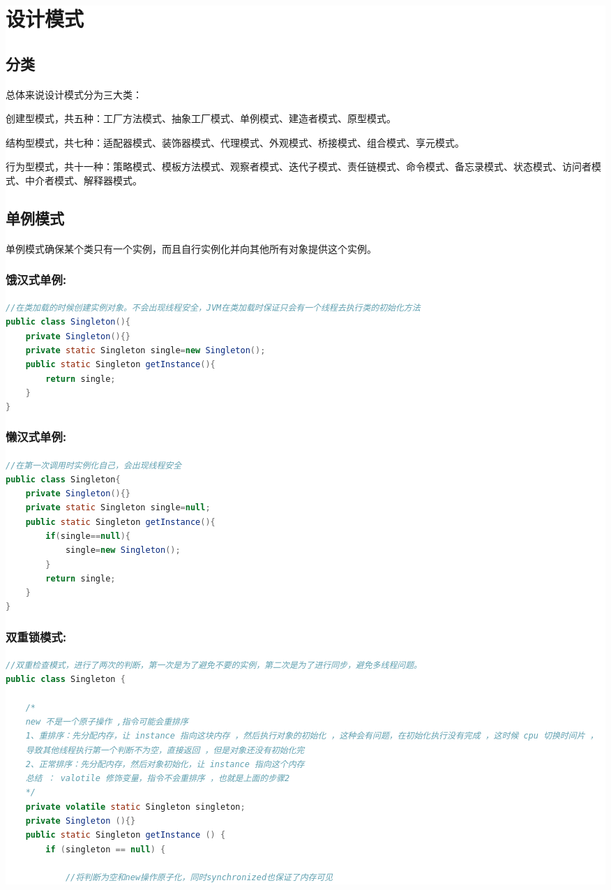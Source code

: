 # 设计模式

## 分类

总体来说设计模式分为三大类：

创建型模式，共五种：工厂方法模式、抽象工厂模式、单例模式、建造者模式、原型模式。

结构型模式，共七种：适配器模式、装饰器模式、代理模式、外观模式、桥接模式、组合模式、享元模式。

行为型模式，共十一种：策略模式、模板方法模式、观察者模式、迭代子模式、责任链模式、命令模式、备忘录模式、状态模式、访问者模式、中介者模式、解释器模式。

## 单例模式

单例模式确保某个类只有一个实例，而且自行实例化并向其他所有对象提供这个实例。

### 饿汉式单例:

```java
//在类加载的时候创建实例对象。不会出现线程安全，JVM在类加载时保证只会有一个线程去执行类的初始化方法
public class Singleton(){
    private Singleton(){}
    private static Singleton single=new Singleton();
    public static Singleton getInstance(){
    	return single;
    }
}
```

### 懒汉式单例:

```java
//在第一次调用时实例化自己，会出现线程安全
public class Singleton{
    private Singleton(){}
    private static Singleton single=null;
    public static Singleton getInstance(){
        if(single==null){
            single=new Singleton();
        }
        return single;
    }
}
```

### 双重锁模式:

```java
//双重检查模式，进行了两次的判断，第一次是为了避免不要的实例，第二次是为了进行同步，避免多线程问题。
public class Singleton {  
    
	/*
	new 不是一个原子操作 ,指令可能会重排序
	1、重排序：先分配内存，让 instance 指向这块内存 ，然后执行对象的初始化 ，这种会有问题，在初始化执行没有完成 ，这时候 cpu 切换时间片 ，
    导致其他线程执行第一个判断不为空，直接返回 ，但是对象还没有初始化完
    2、正常排序：先分配内存，然后对象初始化，让 instance 指向这个内存
    总结 ： valotile 修饰变量，指令不会重排序 ，也就是上面的步骤2
	*/
    private volatile static Singleton singleton;  
    private Singleton (){}  
    public static Singleton getInstance () {
        if (singleton == null) {  
            
            //将判断为空和new操作原子化，同时synchronized也保证了内存可见
```